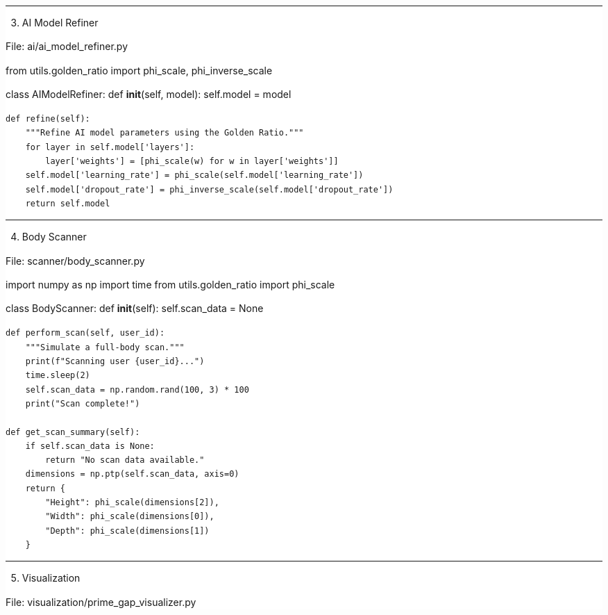 
---

3. AI Model Refiner

File: ai/ai_model_refiner.py

from utils.golden_ratio import phi_scale, phi_inverse_scale

class AIModelRefiner:
    def __init__(self, model):
        self.model = model

    def refine(self):
        """Refine AI model parameters using the Golden Ratio."""
        for layer in self.model['layers']:
            layer['weights'] = [phi_scale(w) for w in layer['weights']]
        self.model['learning_rate'] = phi_scale(self.model['learning_rate'])
        self.model['dropout_rate'] = phi_inverse_scale(self.model['dropout_rate'])
        return self.model


---

4. Body Scanner

File: scanner/body_scanner.py

import numpy as np
import time
from utils.golden_ratio import phi_scale

class BodyScanner:
    def __init__(self):
        self.scan_data = None

    def perform_scan(self, user_id):
        """Simulate a full-body scan."""
        print(f"Scanning user {user_id}...")
        time.sleep(2)
        self.scan_data = np.random.rand(100, 3) * 100
        print("Scan complete!")

    def get_scan_summary(self):
        if self.scan_data is None:
            return "No scan data available."
        dimensions = np.ptp(self.scan_data, axis=0)
        return {
            "Height": phi_scale(dimensions[2]),
            "Width": phi_scale(dimensions[0]),
            "Depth": phi_scale(dimensions[1])
        }


---

5. Visualization

File: visualization/prime_gap_visualizer.py
